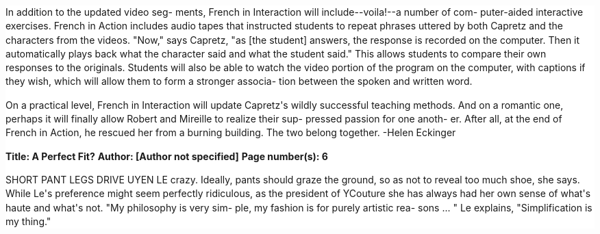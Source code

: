 In addition to the updated video seg-
ments, French in Interaction will 
include--voila!--a number of com-
puter-aided interactive exercises. 
French in Action includes audio tapes 
that instructed students to repeat 
phrases uttered by both Capretz and 
the characters from the videos. 
"Now," says Capretz, "as [the student] 
answers, the response is recorded on 
the computer. Then it automatically 
plays back what the character said and 
what the student said." This allows 
students to compare their own 
responses to the originals. Students 
will also be able to watch the video 
portion of the program on the computer, 
with captions if they wish, which will 
allow them to form a stronger associa-
tion between the spoken and 
written word. 

On a practical level, French 
in Interaction will update 
Capretz's wildly successful 
teaching methods. And on a 
romantic one, perhaps it will 
finally allow Robert and 
Mireille to realize their sup-
pressed passion for one anoth-
er. After all, at the end of 
French in Action, he rescued her 
from a burning building. The 
two belong together. 
-Helen Eckinger


**Title: A Perfect Fit?**
**Author: [Author not specified]**
**Page number(s): 6**

SHORT PANT LEGS DRIVE UYEN LE 
crazy. Ideally, pants should graze the 
ground, so as not to reveal too much 
shoe, she says. While Le's preference 
might seem perfectly ridiculous, as the 
president of YCouture she has always 
had her own sense of what's haute and 
what's not. "My philosophy is very sim-
ple, my fashion is for purely artistic rea-
sons ... " Le explains, "Simplification is 
my thing." 

